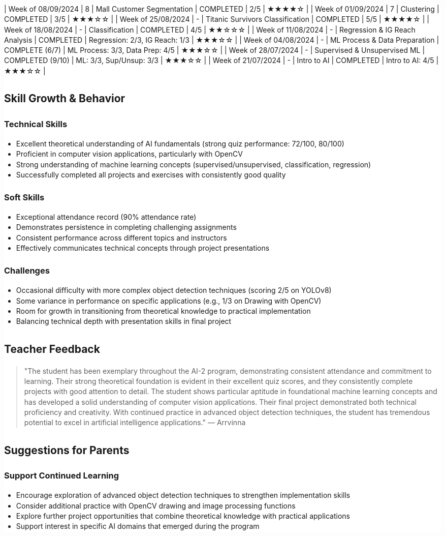 | Week of 08/09/2024 | 8 | Mall Customer Segmentation | COMPLETED | 2/5 | ★★★★☆ |
| Week of 01/09/2024 | 7 | Clustering | COMPLETED | 3/5 | ★★★☆☆ |
| Week of 25/08/2024 | - | Titanic Survivors Classification | COMPLETED | 5/5 | ★★★★☆ |
| Week of 18/08/2024 | - | Classification | COMPLETED | 4/5 | ★★☆☆☆ |
| Week of 11/08/2024 | - | Regression & IG Reach Analysis | COMPLETED | Regression: 2/3, IG Reach: 1/3 | ★★★☆☆ |
| Week of 04/08/2024 | - | ML Process & Data Preparation | COMPLETE (6/7) | ML Process: 3/3, Data Prep: 4/5 | ★★★☆☆ |
| Week of 28/07/2024 | - | Supervised & Unsupervised ML | COMPLETED (9/10) | ML: 3/3, Sup/Unsup: 3/3 | ★★★☆☆ |
| Week of 21/07/2024 | - | Intro to AI | COMPLETED | Intro to AI: 4/5 | ★★★☆☆ |

## Skill Growth & Behavior

### Technical Skills
- Excellent theoretical understanding of AI fundamentals (strong quiz performance: 72/100, 80/100)
- Proficient in computer vision applications, particularly with OpenCV
- Strong understanding of machine learning concepts (supervised/unsupervised, classification, regression)
- Successfully completed all projects and exercises with consistently good quality

### Soft Skills
- Exceptional attendance record (90% attendance rate)
- Demonstrates persistence in completing challenging assignments
- Consistent performance across different topics and instructors
- Effectively communicates technical concepts through project presentations

### Challenges
- Occasional difficulty with more complex object detection techniques (scoring 2/5 on YOLOv8)
- Some variance in performance on specific applications (e.g., 1/3 on Drawing with OpenCV)
- Room for growth in transitioning from theoretical knowledge to practical implementation
- Balancing technical depth with presentation skills in final project

## Teacher Feedback
> "The student has been exemplary throughout the AI-2 program, demonstrating consistent attendance and commitment to learning. Their strong theoretical foundation is evident in their excellent quiz scores, and they consistently complete projects with good attention to detail. The student shows particular aptitude in foundational machine learning concepts and has developed a solid understanding of computer vision applications. Their final project demonstrated both technical proficiency and creativity. With continued practice in advanced object detection techniques, the student has tremendous potential to excel in artificial intelligence applications." — Arrvinna

## Suggestions for Parents

### Support Continued Learning
- Encourage exploration of advanced object detection techniques to strengthen implementation skills
- Consider additional practice with OpenCV drawing and image processing functions
- Explore further project opportunities that combine theoretical knowledge with practical applications
- Support interest in specific AI domains that emerged during the program
